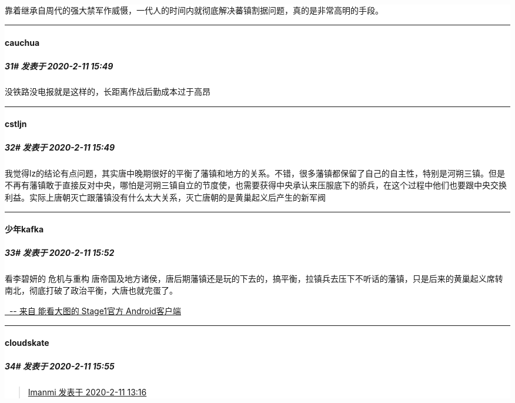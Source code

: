 
靠着继承自周代的强大禁军作威慑，一代人的时间内就彻底解决蕃镇割据问题，真的是非常高明的手段。







-----

####  cauchua  
##### 31#       发表于 2020-2-11 15:49




没铁路没电报就是这样的，长距离作战后勤成本过于高昂







-----

####  cstljn  
##### 32#       发表于 2020-2-11 15:49




我觉得lz的结论有点问题，其实唐中晚期很好的平衡了藩镇和地方的关系。不错，很多藩镇都保留了自己的自主性，特别是河朔三镇。但是不再有藩镇敢于直接反对中央，哪怕是河朔三镇自立的节度使，也需要获得中央承认来压服底下的骄兵，在这个过程中他们也要跟中央交换利益。实际上唐朝灭亡跟藩镇没有什么太大关系，灭亡唐朝的是黄巢起义后产生的新军阀







-----

####  少年kafka  
##### 33#       发表于 2020-2-11 15:52




看李碧妍的 危机与重构 唐帝国及地方诸侯，唐后期藩镇还是玩的下去的，搞平衡，拉镇兵去压下不听话的藩镇，只是后来的黄巢起义席转南北，彻底打破了政治平衡，大唐也就完蛋了。

[  -- 来自 能看大图的 Stage1官方 Android客户端](https://www.coolapk.com/apk/140634)







-----

####  cloudskate  
##### 34#       发表于 2020-2-11 15:55



<blockquote><a href="httphttps://bbs.saraba1st.com/2b/forum.php?mod=redirect&amp;goto=findpost&amp;pid=46387445&amp;ptid=1913286" target="_blank">Imanmi 发表于 2020-2-11 13:16</a>
